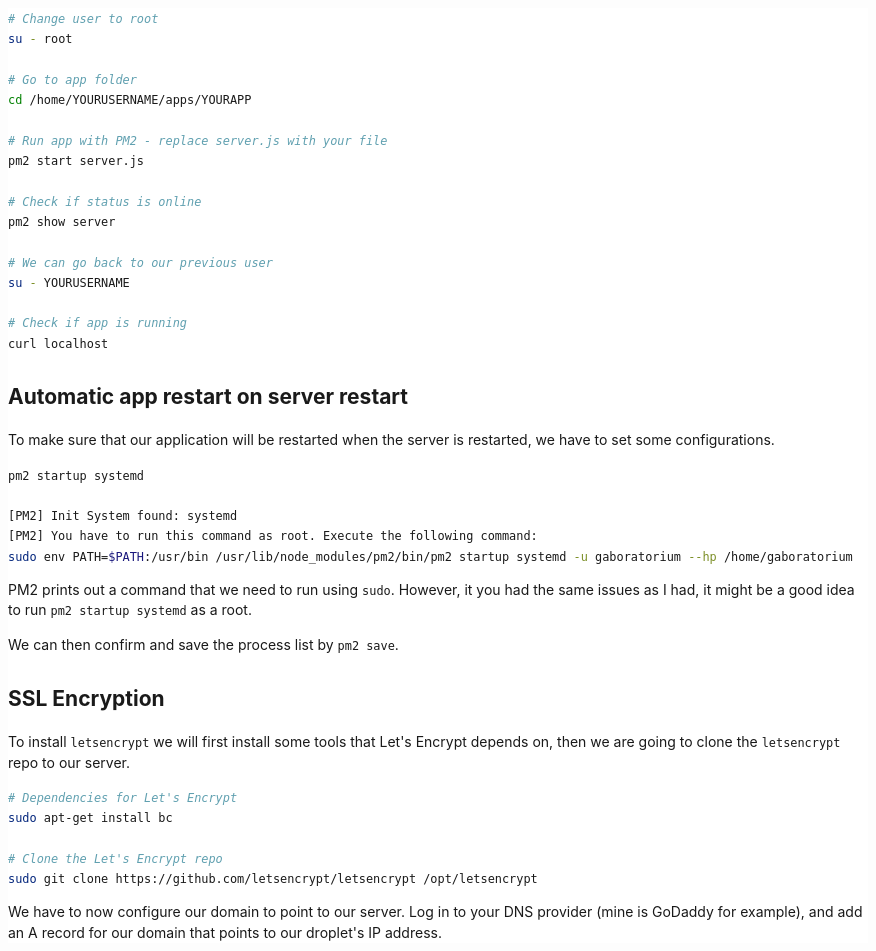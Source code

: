 ```bash
# Change user to root
su - root

# Go to app folder
cd /home/YOURUSERNAME/apps/YOURAPP

# Run app with PM2 - replace server.js with your file
pm2 start server.js

# Check if status is online
pm2 show server

# We can go back to our previous user
su - YOURUSERNAME

# Check if app is running
curl localhost
```

## Automatic app restart on server restart

To make sure that our application will be restarted when the server is restarted, we have to set some configurations.

```bash
pm2 startup systemd

[PM2] Init System found: systemd
[PM2] You have to run this command as root. Execute the following command:
sudo env PATH=$PATH:/usr/bin /usr/lib/node_modules/pm2/bin/pm2 startup systemd -u gaboratorium --hp /home/gaboratorium
```

PM2 prints out a command that we need to run using `sudo`. However, it you had the same issues as I had, it might be a good idea to run `pm2 startup systemd` as a root.

We can then confirm and save the process list by `pm2 save`.

## SSL Encryption

To install `letsencrypt` we will first install some tools that Let's Encrypt depends on, then we are going to clone the `letsencrypt` repo to our server.

```bash
# Dependencies for Let's Encrypt
sudo apt-get install bc

# Clone the Let's Encrypt repo
sudo git clone https://github.com/letsencrypt/letsencrypt /opt/letsencrypt
```

We have to now configure our domain to point to our server. Log in to your DNS provider (mine is GoDaddy for example), and add an A record for our domain that points to our droplet's IP address.
